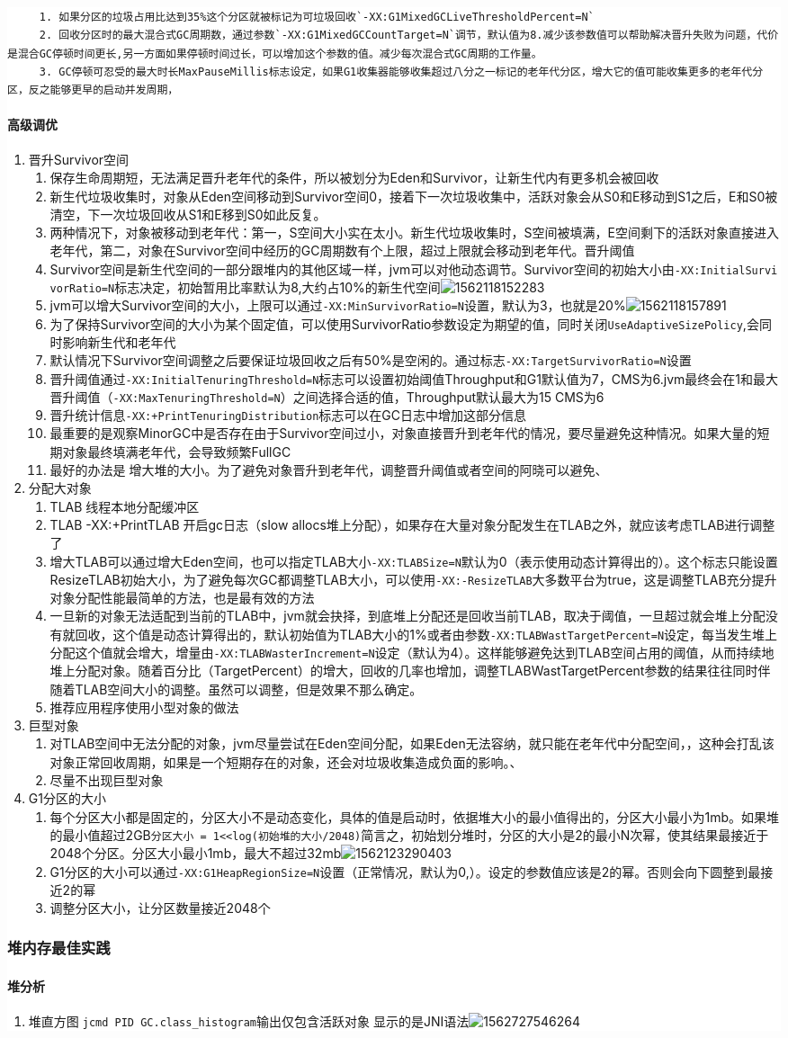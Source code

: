          1. 如果分区的垃圾占用比达到35%这个分区就被标记为可垃圾回收`-XX:G1MixedGCLiveThresholdPercent=N`
         2. 回收分区时的最大混合式GC周期数，通过参数`-XX:G1MixedGCCountTarget=N`调节，默认值为8.减少该参数值可以帮助解决晋升失败为问题，代价是混合GC停顿时间更长,另一方面如果停顿时间过长，可以增加这个参数的值。减少每次混合式GC周期的工作量。
         3. GC停顿可忍受的最大时长MaxPauseMillis标志设定，如果G1收集器能够收集超过八分之一标记的老年代分区，增大它的值可能收集更多的老年代分区，反之能够更早的启动并发周期，

#### 高级调优

1. 晋升Survivor空间
   1. 保存生命周期短，无法满足晋升老年代的条件，所以被划分为Eden和Survivor，让新生代内有更多机会被回收
   2. 新生代垃圾收集时，对象从Eden空间移动到Survivor空间0，接着下一次垃圾收集中，活跃对象会从S0和E移动到S1之后，E和S0被清空，下一次垃圾回收从S1和E移到S0如此反复。
   3. 两种情况下，对象被移动到老年代：第一，S空间大小实在太小。新生代垃圾收集时，S空间被填满，E空间剩下的活跃对象直接进入老年代，第二，对象在Survivor空间中经历的GC周期数有个上限，超过上限就会移动到老年代。晋升阈值
   4. Survivor空间是新生代空间的一部分跟堆内的其他区域一样，jvm可以对他动态调节。Survivor空间的初始大小由`-XX:InitialSurvivorRatio=N`标志决定，初始暂用比率默认为8,大约占10%的新生代空间![1562118152283](C:\Users\user\AppData\Roaming\Typora\typora-user-images\1562118152283.png)
   5. jvm可以增大Survivor空间的大小，上限可以通过`-XX:MinSurvivorRatio=N`设置，默认为3，也就是20%![1562118157891](C:\Users\user\AppData\Roaming\Typora\typora-user-images\1562118157891.png)
   6. 为了保持Survivor空间的大小为某个固定值，可以使用SurvivorRatio参数设定为期望的值，同时关闭`UseAdaptiveSizePolicy`,会同时影响新生代和老年代
   7. 默认情况下Survivor空间调整之后要保证垃圾回收之后有50%是空闲的。通过标志`-XX:TargetSurvivorRatio=N`设置
   8. 晋升阈值通过`-XX:InitialTenuringThreshold=N`标志可以设置初始阈值Throughput和G1默认值为7，CMS为6.jvm最终会在1和最大晋升阈值（`-XX:MaxTenuringThreshold=N`）之间选择合适的值，Throughput默认最大为15 CMS为6
   9. 晋升统计信息`-XX:+PrintTenuringDistribution`标志可以在GC日志中增加这部分信息
   10. 最重要的是观察MinorGC中是否存在由于Survivor空间过小，对象直接晋升到老年代的情况，要尽量避免这种情况。如果大量的短期对象最终填满老年代，会导致频繁FullGC
   11. 最好的办法是 增大堆的大小。为了避免对象晋升到老年代，调整晋升阈值或者空间的阿晓可以避免、
2. 分配大对象
   1. TLAB 线程本地分配缓冲区
   2. TLAB -XX:+PrintTLAB 开启gc日志（slow allocs堆上分配），如果存在大量对象分配发生在TLAB之外，就应该考虑TLAB进行调整了
   3. 增大TLAB可以通过增大Eden空间，也可以指定TLAB大小`-XX:TLABSize=N`默认为0（表示使用动态计算得出的）。这个标志只能设置ResizeTLAB初始大小，为了避免每次GC都调整TLAB大小，可以使用`-XX:-ResizeTLAB`大多数平台为true，这是调整TLAB充分提升对象分配性能最简单的方法，也是最有效的方法
   4. 一旦新的对象无法适配到当前的TLAB中，jvm就会抉择，到底堆上分配还是回收当前TLAB，取决于阈值，一旦超过就会堆上分配没有就回收，这个值是动态计算得出的，默认初始值为TLAB大小的1%或者由参数`-XX:TLABWastTargetPercent=N`设定，每当发生堆上分配这个值就会增大，增量由`-XX:TLABWasterIncrement=N`设定（默认为4）。这样能够避免达到TLAB空间占用的阈值，从而持续地堆上分配对象。随着百分比（TargetPercent）的增大，回收的几率也增加，调整TLABWastTargetPercent参数的结果往往同时伴随着TLAB空间大小的调整。虽然可以调整，但是效果不那么确定。
   5. 推荐应用程序使用小型对象的做法
3. 巨型对象
   1. 对TLAB空间中无法分配的对象，jvm尽量尝试在Eden空间分配，如果Eden无法容纳，就只能在老年代中分配空间，，这种会打乱该对象正常回收周期，如果是一个短期存在的对象，还会对垃圾收集造成负面的影响。、
   2. 尽量不出现巨型对象
4. G1分区的大小
   1. 每个分区大小都是固定的，分区大小不是动态变化，具体的值是启动时，依据堆大小的最小值得出的，分区大小最小为1mb。如果堆的最小值超过2GB`分区大小 = 1<<log(初始堆的大小/2048)`简言之，初始划分堆时，分区的大小是2的最小N次幂，使其结果最接近于2048个分区。分区大小最小1mb，最大不超过32mb![1562123290403](C:\Users\user\AppData\Roaming\Typora\typora-user-images\1562123290403.png)
   2. G1分区的大小可以通过`-XX:G1HeapRegionSize=N`设置（正常情况，默认为0,）。设定的参数值应该是2的幂。否则会向下圆整到最接近2的幂
   3. 调整分区大小，让分区数量接近2048个

### 堆内存最佳实践

#### 堆分析

1. 堆直方图 `jcmd PID GC.class_histogram`输出仅包含活跃对象 显示的是JNI语法![1562727546264](C:\Users\user\AppData\Roaming\Typora\typora-user-images\1562727546264.png)
